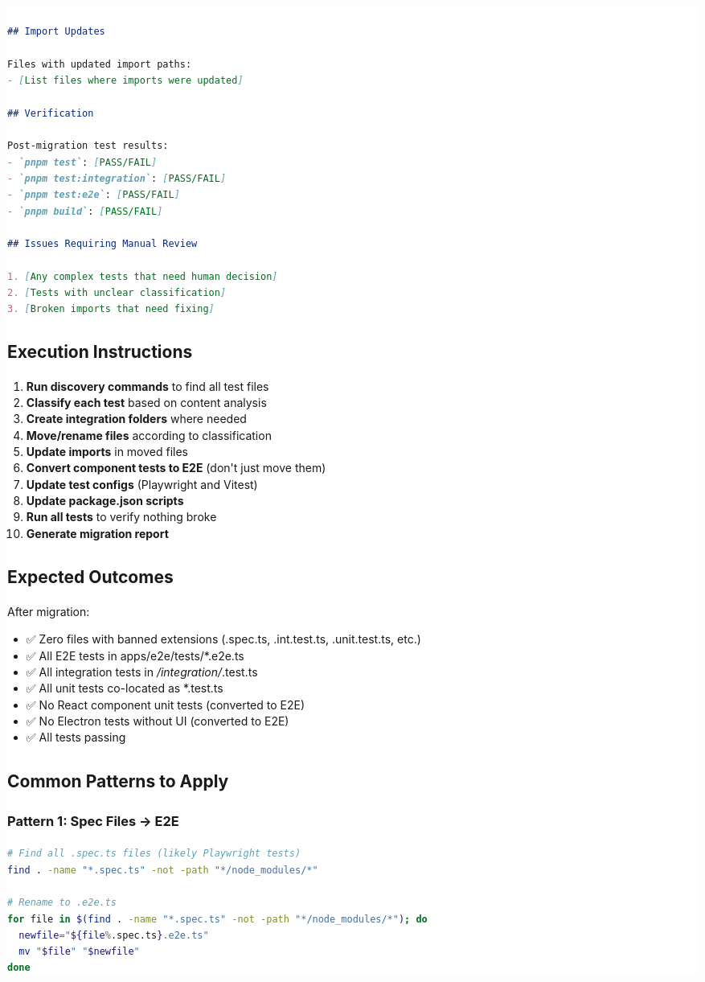 ```markdown

## Import Updates

Files with updated import paths:
- [List files where imports were updated]

## Verification

Post-migration test results:
- `pnpm test`: [PASS/FAIL]
- `pnpm test:integration`: [PASS/FAIL]
- `pnpm test:e2e`: [PASS/FAIL]
- `pnpm build`: [PASS/FAIL]

## Issues Requiring Manual Review

1. [Any complex tests that need human decision]
2. [Tests with unclear classification]
3. [Broken imports that need fixing]
```

## Execution Instructions

1. **Run discovery commands** to find all test files
2. **Classify each test** based on content analysis
3. **Create integration folders** where needed
4. **Move/rename files** according to classification
5. **Update imports** in moved files
6. **Convert component tests to E2E** (don't just move them)
7. **Update test configs** (Playwright and Vitest)
8. **Update package.json scripts**
9. **Run all tests** to verify nothing broke
10. **Generate migration report**

## Expected Outcomes

After migration:
- ✅ Zero files with banned extensions (.spec.ts, .int.test.ts, .unit.test.ts, etc.)
- ✅ All E2E tests in apps/e2e/tests/*.e2e.ts
- ✅ All integration tests in */integration/*.test.ts
- ✅ All unit tests co-located as *.test.ts
- ✅ No React component unit tests (converted to E2E)
- ✅ No Electron tests without UI (converted to E2E)
- ✅ All tests passing

## Common Patterns to Apply

### Pattern 1: Spec Files → E2E
```bash
# Find all .spec.ts files (likely Playwright tests)
find . -name "*.spec.ts" -not -path "*/node_modules/*"

# Rename to .e2e.ts
for file in $(find . -name "*.spec.ts" -not -path "*/node_modules/*"); do
  newfile="${file%.spec.ts}.e2e.ts"
  mv "$file" "$newfile"
done
```
